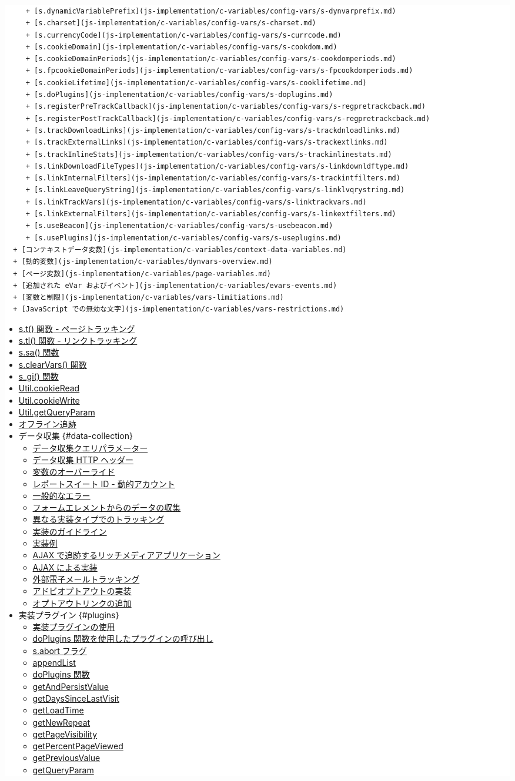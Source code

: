          + [s.dynamicVariablePrefix](js-implementation/c-variables/config-vars/s-dynvarprefix.md)
         + [s.charset](js-implementation/c-variables/config-vars/s-charset.md)
         + [s.currencyCode](js-implementation/c-variables/config-vars/s-currcode.md)
         + [s.cookieDomain](js-implementation/c-variables/config-vars/s-cookdom.md)
         + [s.cookieDomainPeriods](js-implementation/c-variables/config-vars/s-cookdomperiods.md)
         + [s.fpcookieDomainPeriods](js-implementation/c-variables/config-vars/s-fpcookdomperiods.md)
         + [s.cookieLifetime](js-implementation/c-variables/config-vars/s-cooklifetime.md)
         + [s.doPlugins](js-implementation/c-variables/config-vars/s-doplugins.md)
         + [s.registerPreTrackCallback](js-implementation/c-variables/config-vars/s-regpretrackcback.md)
         + [s.registerPostTrackCallback](js-implementation/c-variables/config-vars/s-regpretrackcback.md)
         + [s.trackDownloadLinks](js-implementation/c-variables/config-vars/s-trackdnloadlinks.md)
         + [s.trackExternalLinks](js-implementation/c-variables/config-vars/s-trackextlinks.md)
         + [s.trackInlineStats](js-implementation/c-variables/config-vars/s-trackinlinestats.md)
         + [s.linkDownloadFileTypes](js-implementation/c-variables/config-vars/s-linkdownldftype.md)
         + [s.linkInternalFilters](js-implementation/c-variables/config-vars/s-trackintfilters.md)
         + [s.linkLeaveQueryString](js-implementation/c-variables/config-vars/s-linklvqrystring.md)
         + [s.linkTrackVars](js-implementation/c-variables/config-vars/s-linktrackvars.md)
         + [s.linkExternalFilters](js-implementation/c-variables/config-vars/s-linkextfilters.md)
         + [s.useBeacon](js-implementation/c-variables/config-vars/s-usebeacon.md)
         + [s.usePlugins](js-implementation/c-variables/config-vars/s-useplugins.md)
      + [コンテキストデータ変数](js-implementation/c-variables/context-data-variables.md)
      + [動的変数](js-implementation/c-variables/dynvars-overview.md)
      + [ページ変数](js-implementation/c-variables/page-variables.md)
      + [追加された eVar およびイベント](js-implementation/c-variables/evars-events.md)
      + [変数と制限](js-implementation/c-variables/vars-limitiations.md)
      + [JavaScript での無効な文字](js-implementation/c-variables/vars-restrictions.md)
   + [s.t() 関数 - ページトラッキング](js-implementation/function-t.md)
   + [s.tl() 関数 - リンクトラッキング](js-implementation/function-tl.md)
   + [s.sa() 関数](js-implementation/function-sa.md)
   + [s.clearVars() 関数](js-implementation/function-clearvars.md)
   + [s_gi() 関数](js-implementation/function-s-gi.md)
   + [Util.cookieRead](js-implementation/util-cookieread.md)
   + [Util.cookieWrite](js-implementation/util-cookiewrite.md)
   + [Util.getQueryParam](js-implementation/util-getqueryparam.md)
   + [オフライン追跡](js-implementation/offline-tracking.md)
   + データ収集 {#data-collection}
      + [データ収集クエリパラメーター](js-implementation/data-collection/query-parameters.md)
      + [データ収集 HTTP ヘッダー](js-implementation/data-collection/http-headers.md)
      + [変数のオーバーライド](js-implementation/data-collection/var-overrides.md)
      + [レポートスイート ID - 動的アカウント](js-implementation/data-collection/dynamic-accounts.md)
      + [一般的なエラー](js-implementation/data-collection/common-errors.md)
      + [フォームエレメントからのデータの収集](js-implementation/data-collection/data-elements.md)
      + [異なる実装タイプでのトラッキング](js-implementation/data-collection/impl-tupes.md)
      + [実装のガイドライン](js-implementation/data-collection/impl-guideliens.md)
      + [実装例](js-implementation/data-collection/impl-examples.md)
      + [AJAX で追跡するリッチメディアアプリケーション](js-implementation/data-collection/impl-media-ajax.md)
      + [AJAX による実装](js-implementation/data-collection/impl-ajax.md)
      + [外部電子メールトラッキング](js-implementation/data-collection/email-external.md)
      + [アドビオプトアウトの実装](js-implementation/data-collection/opt-out.md)
      + [オプトアウトリンクの追加](js-implementation/data-collection/opt-out-link.md)
   + 実装プラグイン {#plugins}
      + [実装プラグインの使用](js-implementation/plugins/impl-plugins.md)
      + [doPlugins 関数を使用したプラグインの呼び出し](js-implementation/plugins/plugins-calling.md)
      + [s.abort フラグ](js-implementation/plugins/abort.md)
      + [appendList](js-implementation/plugins/appendlist.md)
      + [doPlugins 関数](js-implementation/plugins/function-doplugins.md)
      + [getAndPersistValue](js-implementation/plugins/getandpersistvalue.md)
      + [getDaysSinceLastVisit](js-implementation/plugins/getdayssincelastvisit.md)
      + [getLoadTime](js-implementation/plugins/getloadtime.md)
      + [getNewRepeat](js-implementation/plugins/getnewrepeat.md)
      + [getPageVisibility](js-implementation/plugins/pagevisibility.md)
      + [getPercentPageViewed](js-implementation/plugins/getpercentpageviewed.md)
      + [getPreviousValue](js-implementation/plugins/getpreviousvalue.md)
      + [getQueryParam](js-implementation/plugins/getqueryparam.md)